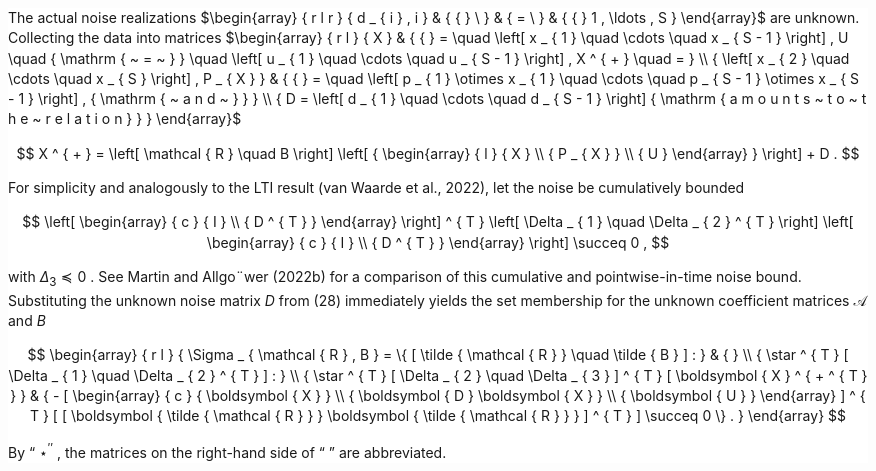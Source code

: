 The actual noise realizations $\begin{array} { r l r } { d _ { i } , i } & { { } \ } & { = \ } & { { } 1 , \ldots , S } \end{array}$ are unknown. Collecting the data into matrices $\begin{array} { r l } { X } & { { } = \quad \left[ x _ { 1 } \quad \cdots \quad x _ { S - 1 } \right] , U \quad { \mathrm { ~ = ~ } } \quad \left[ u _ { 1 } \quad \cdots \quad u _ { S - 1 } \right] , X ^ { + } \quad = } \\ { \left[ x _ { 2 } \quad \cdots \quad x _ { S } \right] , P _ { X } } & { { } = \quad \left[ p _ { 1 } \otimes x _ { 1 } \quad \cdots \quad p _ { S - 1 } \otimes x _ { S - 1 } \right] , { \mathrm { ~ a n d ~ } } } \\ { D = \left[ d _ { 1 } \quad \cdots \quad d _ { S - 1 } \right] { \mathrm { a m o u n t s ~ t o ~ t h e ~ r e l a t i o n } } } \end{array}$  

$$
X ^ { + } = \left[ \mathcal { R } \quad B \right] \left[ { \begin{array} { l } { X } \\ { P _ { X } } \\ { U } \end{array} } \right] + D .
$$  

For simplicity and analogously to the LTI result (van Waarde et al., 2022), let the noise be cumulatively bounded  

$$
\left[ \begin{array} { c } { I } \\ { D ^ { T } } \end{array} \right] ^ { T } \left[ \Delta _ { 1 } \quad \Delta _ { 2 } ^ { T } \right] \left[ \begin{array} { c } { I } \\ { D ^ { T } } \end{array} \right] \succeq 0 ,
$$  

with $\Delta _ { 3 } \preceq 0$ . See Martin and Allgo¨wer (2022b) for a comparison of this cumulative and pointwise-in-time noise bound. Substituting the unknown noise matrix $D$ from (28) immediately yields the set membership for the unknown coefficient matrices $\mathcal { A }$ and $B$  

$$
\begin{array} { r l } { \Sigma _ { \mathcal { R } , B } = \{ [ \tilde { \mathcal { R } } \quad \tilde { B } ] : } & { } \\ { \star ^ { T } [ \Delta _ { 1 } \quad \Delta _ { 2 } ^ { T } ] : } \\ { \star ^ { T } [ \Delta _ { 2 } \quad \Delta _ { 3 } ] ^ { T } [ \boldsymbol { X } ^ { + ^ { T } } } & { - [ \begin{array} { c } { \boldsymbol { X } } \\ { \boldsymbol { D } \boldsymbol { X } } \\ { \boldsymbol { U } } \end{array} ] ^ { T } [ [ \boldsymbol { \tilde { \mathcal { R } } } \boldsymbol { \tilde { \mathcal { R } } } ] ^ { T } ] \succeq 0 \} . } \end{array}
$$  

By “ $\star ^ { \prime \prime }$ , the matrices on the right-hand side of “ ” are abbreviated.  

